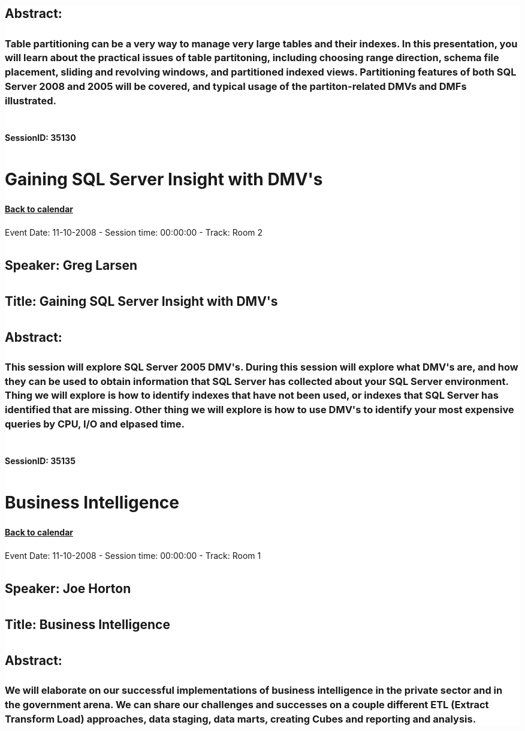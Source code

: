 ## Abstract:
### Table partitioning can be a very way to manage very large tables and their indexes. In this presentation, you will learn about the practical issues of table partitoning, including choosing range direction, schema file placement, sliding and revolving windows, and partitioned indexed views. Partitioning features of both SQL Server 2008 and 2005 will be covered, and typical usage of the partiton-related DMVs and DMFs illustrated.
#  
#### SessionID: 35130
# Gaining SQL Server Insight with DMV's
#### [Back to calendar](#SQLSaturday-#5---Olympia-2008)
Event Date: 11-10-2008 - Session time: 00:00:00 - Track: Room 2
## Speaker: Greg Larsen
## Title: Gaining SQL Server Insight with DMV's
## Abstract:
### This session will explore SQL Server 2005 DMV's.  During this session will explore what DMV's are, and how they can be used to obtain information that SQL Server has collected about your SQL Server environment.  Thing we will explore is how to identify indexes that have not been used, or indexes that SQL Server has identified that are missing.  Other thing we will explore is how to use DMV's to identify your most expensive queries by CPU, I/O and elpased time.
#  
#### SessionID: 35135
# Business Intelligence
#### [Back to calendar](#SQLSaturday-#5---Olympia-2008)
Event Date: 11-10-2008 - Session time: 00:00:00 - Track: Room 1
## Speaker: Joe Horton
## Title: Business Intelligence
## Abstract:
### We will elaborate on our successful implementations of business intelligence in the private sector and in the government arena.   We can share our challenges and successes on a couple different ETL (Extract Transform Load) approaches, data staging, data marts, creating Cubes and reporting and analysis.   
